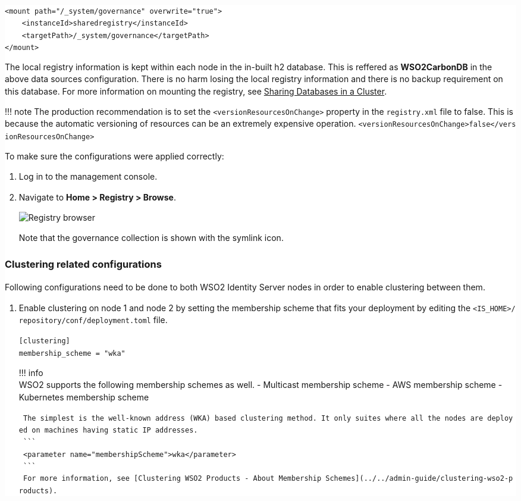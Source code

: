 ```
<mount path="/_system/governance" overwrite="true">
    <instanceId>sharedregistry</instanceId>
    <targetPath>/_system/governance</targetPath>
</mount>
```

The local registry information is kept within each node in the in-built h2 database. This is reffered as **WSO2CarbonDB** in the above data sources configuration. There is no harm losing the local registry information and there is no backup requirement on this database. For more information on mounting the registry, see [Sharing Databases in a Cluster](../../administer/sharing-databases-in-a-cluster).

!!! note
    The production recommendation is to set the `<versionResourcesOnChange>` property in the `registry.xml` file to false. This is because the automatic versioning of resources can be an extremely expensive operation. 
    `<versionResourcesOnChange>false</versionResourcesOnChange>`

To make sure the configurations were applied correctly:

<ol>
    <li>Log in to the management console.</li>
    <li>
        <p>Navigate to <b>Home > Registry > Browse</b>.</p>
        <p><img src="../../assets/img/setup/registry-browser-2.png" alt="Registry browser"></p>
        <p>Note that the governance collection is shown with the symlink icon.</p>
    </li>    
</ol>

   

### Clustering related configurations

Following configurations need to be done to both WSO2 Identity Server nodes in order to enable clustering between them.

1. Enable clustering on node 1 and node 2 by setting the membership scheme that fits your deployment by editing the `<IS_HOME>/repository/conf/deployment.toml` file.
    ```
    [clustering]
    membership_scheme = "wka"
    ```

    !!! info      
        WSO2 supports the following membership schemes as well.
            - Multicast membership scheme
            - AWS membership scheme
            - Kubernetes membership scheme

        The simplest is the well-known address (WKA) based clustering method. It only suites where all the nodes are deployed on machines having static IP addresses.             
        ```  
        <parameter name="membershipScheme">wka</parameter>
        ```
        For more information, see [Clustering WSO2 Products - About Membership Schemes](../../admin-guide/clustering-wso2-products).
    